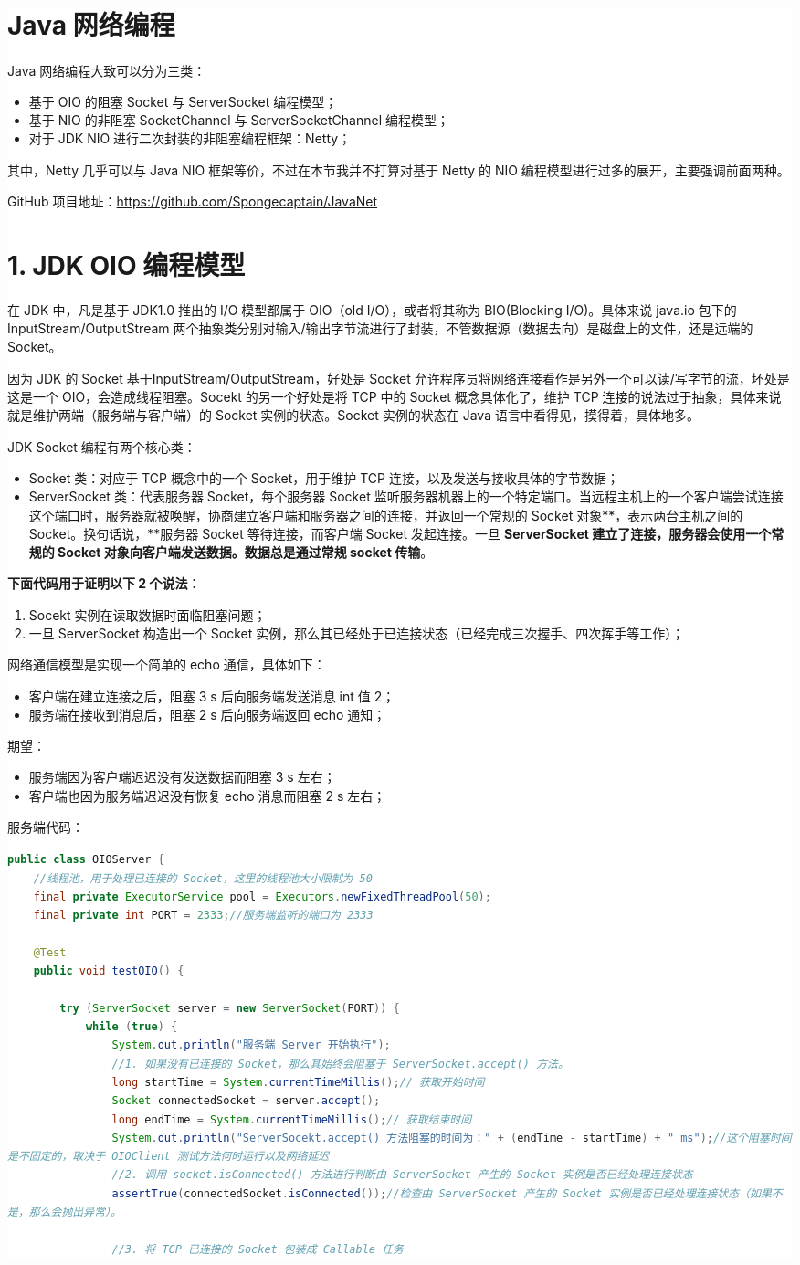 # Java 网络编程

Java  网络编程大致可以分为三类：

- 基于 OIO 的阻塞 Socket 与 ServerSocket 编程模型；
- 基于 NIO 的非阻塞 SocketChannel 与 ServerSocketChannel 编程模型；
- 对于 JDK NIO 进行二次封装的非阻塞编程框架：Netty；

其中，Netty 几乎可以与 Java NIO 框架等价，不过在本节我并不打算对基于 Netty 的 NIO 编程模型进行过多的展开，主要强调前面两种。

GitHub 项目地址：https://github.com/Spongecaptain/JavaNet

# 1. JDK OIO 编程模型

在 JDK 中，凡是基于 JDK1.0 推出的 I/O 模型都属于 OIO（old I/O），或者将其称为 BIO(Blocking I/O)。具体来说 java.io 包下的 InputStream/OutputStream 两个抽象类分别对输入/输出字节流进行了封装，不管数据源（数据去向）是磁盘上的文件，还是远端的 Socket。

因为 JDK  的 Socket 基于InputStream/OutputStream，好处是 Socket 允许程序员将网络连接看作是另外一个可以读/写字节的流，坏处是这是一个 OIO，会造成线程阻塞。Socekt 的另一个好处是将 TCP 中的 Socket 概念具体化了，维护 TCP 连接的说法过于抽象，具体来说就是维护两端（服务端与客户端）的 Socket 实例的状态。Socket 实例的状态在 Java 语言中看得见，摸得着，具体地多。

JDK Socket 编程有两个核心类：

- Socket 类：对应于 TCP 概念中的一个 Socket，用于维护 TCP 连接，以及发送与接收具体的字节数据；
- ServerSocket 类：代表服务器 Socket，每个服务器 Socket 监听服务器机器上的一个特定端口。当远程主机上的一个客户端尝试连接这个端口时，服务器就被唤醒，协商建立客户端和服务器之间的连接，并返回一个常规的 Socket 对象**，表示两台主机之间的 Socket。换句话说，**服务器 Socket 等待连接，而客户端 Socket 发起连接。一旦 **ServerSocket 建立了连接，服务器会使用一个常规的 Socket 对象向客户端发送数据。数据总是通过常规 socket 传输**。

**下面代码用于证明以下 2 个说法**：

1. Socekt 实例在读取数据时面临阻塞问题；
2. 一旦 ServerSocket 构造出一个 Socket 实例，那么其已经处于已连接状态（已经完成三次握手、四次挥手等工作）；

网络通信模型是实现一个简单的 echo 通信，具体如下：

- 客户端在建立连接之后，阻塞 3 s 后向服务端发送消息 int 值 2；
- 服务端在接收到消息后，阻塞 2 s 后向服务端返回 echo 通知； 

期望：

- 服务端因为客户端迟迟没有发送数据而阻塞 3 s 左右；
- 客户端也因为服务端迟迟没有恢复 echo 消息而阻塞 2 s 左右；

服务端代码：

```java
public class OIOServer {
    //线程池，用于处理已连接的 Socket，这里的线程池大小限制为 50
    final private ExecutorService pool = Executors.newFixedThreadPool(50);
    final private int PORT = 2333;//服务端监听的端口为 2333

    @Test
    public void testOIO() {

        try (ServerSocket server = new ServerSocket(PORT)) {
            while (true) {
                System.out.println("服务端 Server 开始执行");
                //1. 如果没有已连接的 Socket，那么其始终会阻塞于 ServerSocket.accept() 方法。
                long startTime = System.currentTimeMillis();// 获取开始时间
                Socket connectedSocket = server.accept();
                long endTime = System.currentTimeMillis();// 获取结束时间  
                System.out.println("ServerSocekt.accept() 方法阻塞的时间为：" + (endTime - startTime) + " ms");//这个阻塞时间是不固定的，取决于 OIOClient 测试方法何时运行以及网络延迟
                //2. 调用 socket.isConnected() 方法进行判断由 ServerSocket 产生的 Socket 实例是否已经处理连接状态
                assertTrue(connectedSocket.isConnected());//检查由 ServerSocket 产生的 Socket 实例是否已经处理连接状态（如果不是，那么会抛出异常）。

                //3. 将 TCP 已连接的 Socket 包装成 Callable 任务
```